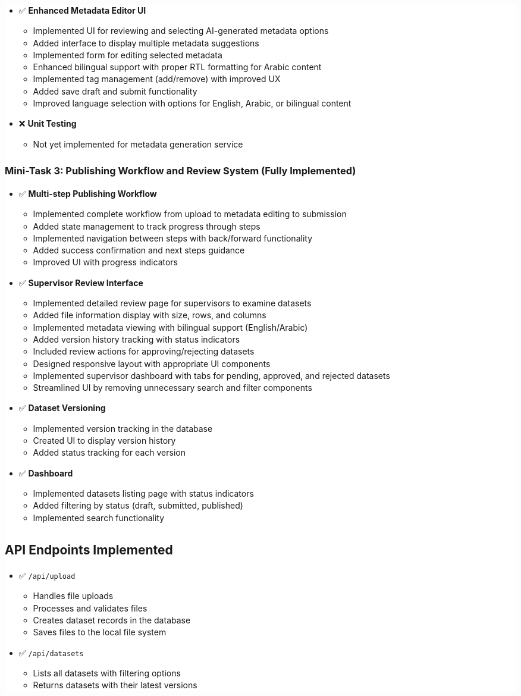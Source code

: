 - ✅ **Enhanced Metadata Editor UI**
  - Implemented UI for reviewing and selecting AI-generated metadata options
  - Added interface to display multiple metadata suggestions
  - Implemented form for editing selected metadata
  - Enhanced bilingual support with proper RTL formatting for Arabic content
  - Implemented tag management (add/remove) with improved UX
  - Added save draft and submit functionality
  - Improved language selection with options for English, Arabic, or bilingual content

- ❌ **Unit Testing**
  - Not yet implemented for metadata generation service

### Mini-Task 3: Publishing Workflow and Review System (Fully Implemented)

- ✅ **Multi-step Publishing Workflow**
  - Implemented complete workflow from upload to metadata editing to submission
  - Added state management to track progress through steps
  - Implemented navigation between steps with back/forward functionality
  - Added success confirmation and next steps guidance
  - Improved UI with progress indicators

- ✅ **Supervisor Review Interface**
  - Implemented detailed review page for supervisors to examine datasets
  - Added file information display with size, rows, and columns
  - Implemented metadata viewing with bilingual support (English/Arabic)
  - Added version history tracking with status indicators
  - Included review actions for approving/rejecting datasets
  - Designed responsive layout with appropriate UI components
  - Implemented supervisor dashboard with tabs for pending, approved, and rejected datasets
  - Streamlined UI by removing unnecessary search and filter components

- ✅ **Dataset Versioning**
  - Implemented version tracking in the database
  - Created UI to display version history
  - Added status tracking for each version

- ✅ **Dashboard**
  - Implemented datasets listing page with status indicators
  - Added filtering by status (draft, submitted, published)
  - Implemented search functionality

## API Endpoints Implemented

- ✅ `/api/upload`
  - Handles file uploads
  - Processes and validates files
  - Creates dataset records in the database
  - Saves files to the local file system

- ✅ `/api/datasets`
  - Lists all datasets with filtering options
  - Returns datasets with their latest versions
